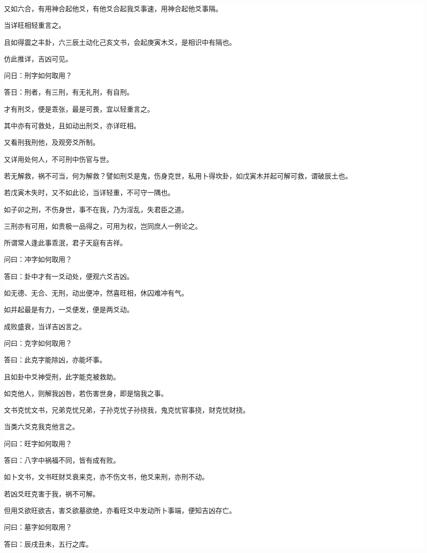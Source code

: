 又如六合，有用神合起他爻，有他爻合起我爻事速，用神合起他爻事隔。

当详旺相轻重言之。

且如得震之丰卦，六三辰土动化己亥文书，会起庚寅木爻，是相识中有隔也。

仿此推详，吉凶可见。

问日：刑字如何取用？

答日：刑者，有三刑，有无礼刑，有自刑。

才有刑爻，便是乖张，最是可畏，宜以轻重言之。

其中亦有可救处，且如动出刑爻，亦详旺相。

又看刑我刑他，及观旁爻所制。

又详用处何人，不可刑中伤官与世。

若无解救，祸不可当，何为解救？譬如刑爻是鬼，伤身克世，私用卜得坎卦，如戊寅木并起可解可救，谓破辰土也。

若戊寅木失时，又不如此论，当详轻重，不可守一隅也。

如子卯之刑，不伤身世，事不在我，乃为淫乱，失君臣之道。

三刑亦有可用，如贵极一品得之，可用为权，岂同庶人一例论之。

所谓常人逢此事乖泯，君子天庭有吉祥。

问曰：冲字如何取用？

答曰：卦中才有一爻动处，便观六爻吉凶。

如无德、无合、无刑，动出便冲，然喜旺相，休囚难冲有气。

如并起最是有力，一爻便发，便是两爻动。

成败盛衰，当详吉凶言之。

问曰：克字如何取用？

答曰：此克字能除凶，亦能坏事。

且如卦中爻神受刑，此字能克被救助。

如克他人，则解我凶咎，若伤害世身，即是恼我之事。

文书克忧文书，兄弟克忧兄弟，子孙克忧子孙挠我，鬼克忧官事挠，财克忧财挠。

当类六爻克我克他言之。

问曰：旺字如何取用？

答曰：八字中祸福不同，皆有成有败。

如卜文书，文书旺财爻衰来克，亦不伤文书，他爻来刑，亦刑不动。

若凶爻旺克害于我，祸不可解。

但用爻欲旺欲吉，害爻欲墓欲绝，亦看旺爻中发动所卜事端，便知吉凶存亡。

问曰：墓字如何取用？

答曰：辰戌丑未，五行之库。

